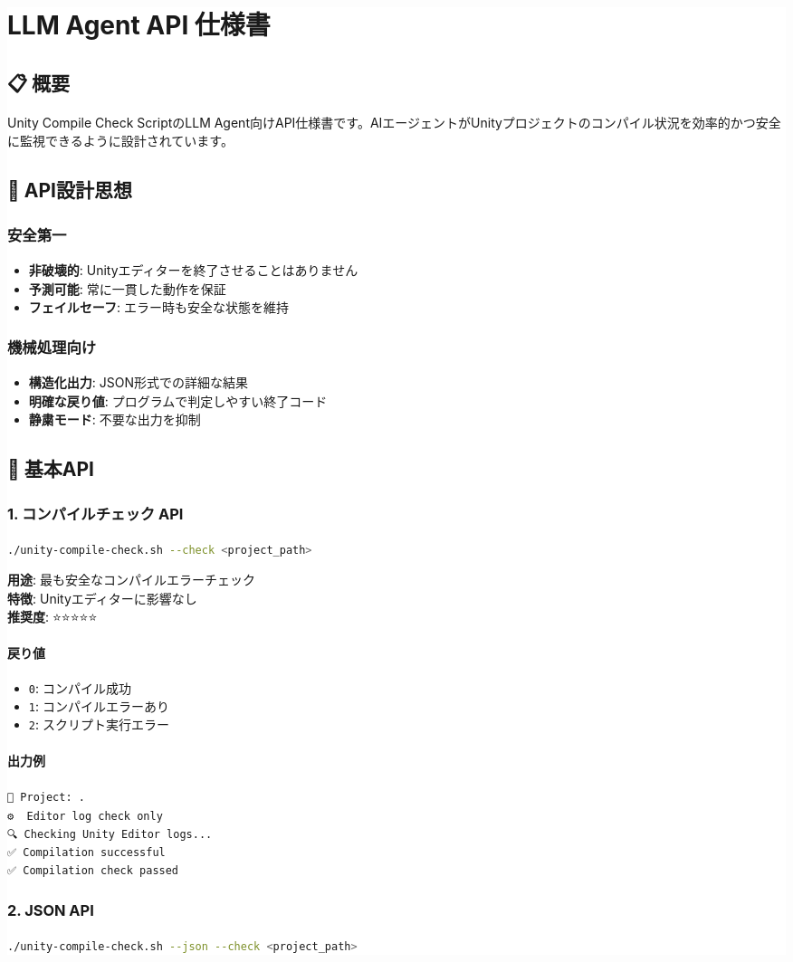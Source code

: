 # LLM Agent API 仕様書

## 📋 概要

Unity Compile Check ScriptのLLM Agent向けAPI仕様書です。AIエージェントがUnityプロジェクトのコンパイル状況を効率的かつ安全に監視できるように設計されています。

## 🤖 API設計思想

### 安全第一
- **非破壊的**: Unityエディターを終了させることはありません
- **予測可能**: 常に一貫した動作を保証
- **フェイルセーフ**: エラー時も安全な状態を維持

### 機械処理向け
- **構造化出力**: JSON形式での詳細な結果
- **明確な戻り値**: プログラムで判定しやすい終了コード
- **静粛モード**: 不要な出力を抑制

## 🚀 基本API

### 1. コンパイルチェック API
```bash
./unity-compile-check.sh --check <project_path>
```

**用途**: 最も安全なコンパイルエラーチェック  
**特徴**: Unityエディターに影響なし  
**推奨度**: ⭐⭐⭐⭐⭐

#### 戻り値
- `0`: コンパイル成功
- `1`: コンパイルエラーあり
- `2`: スクリプト実行エラー

#### 出力例
```
📁 Project: .
⚙️  Editor log check only
🔍 Checking Unity Editor logs...
✅ Compilation successful
✅ Compilation check passed
```

### 2. JSON API
```bash
./unity-compile-check.sh --json --check <project_path>
```
